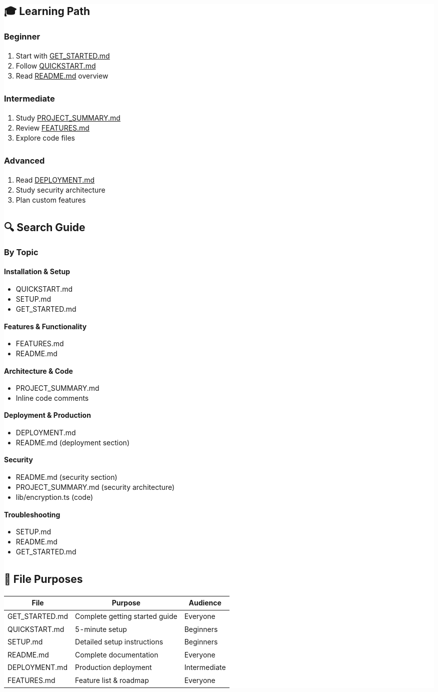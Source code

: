 ## 🎓 Learning Path

### Beginner
1. Start with [GET_STARTED.md](GET_STARTED.md)
2. Follow [QUICKSTART.md](QUICKSTART.md)
3. Read [README.md](README.md) overview

### Intermediate
1. Study [PROJECT_SUMMARY.md](PROJECT_SUMMARY.md)
2. Review [FEATURES.md](FEATURES.md)
3. Explore code files

### Advanced
1. Read [DEPLOYMENT.md](DEPLOYMENT.md)
2. Study security architecture
3. Plan custom features

## 🔍 Search Guide

### By Topic

**Installation & Setup**
- QUICKSTART.md
- SETUP.md
- GET_STARTED.md

**Features & Functionality**
- FEATURES.md
- README.md

**Architecture & Code**
- PROJECT_SUMMARY.md
- Inline code comments

**Deployment & Production**
- DEPLOYMENT.md
- README.md (deployment section)

**Security**
- README.md (security section)
- PROJECT_SUMMARY.md (security architecture)
- lib/encryption.ts (code)

**Troubleshooting**
- SETUP.md
- README.md
- GET_STARTED.md

## 📝 File Purposes

| File | Purpose | Audience |
|------|---------|----------|
| GET_STARTED.md | Complete getting started guide | Everyone |
| QUICKSTART.md | 5-minute setup | Beginners |
| SETUP.md | Detailed setup instructions | Beginners |
| README.md | Complete documentation | Everyone |
| DEPLOYMENT.md | Production deployment | Intermediate |
| FEATURES.md | Feature list & roadmap | Everyone |